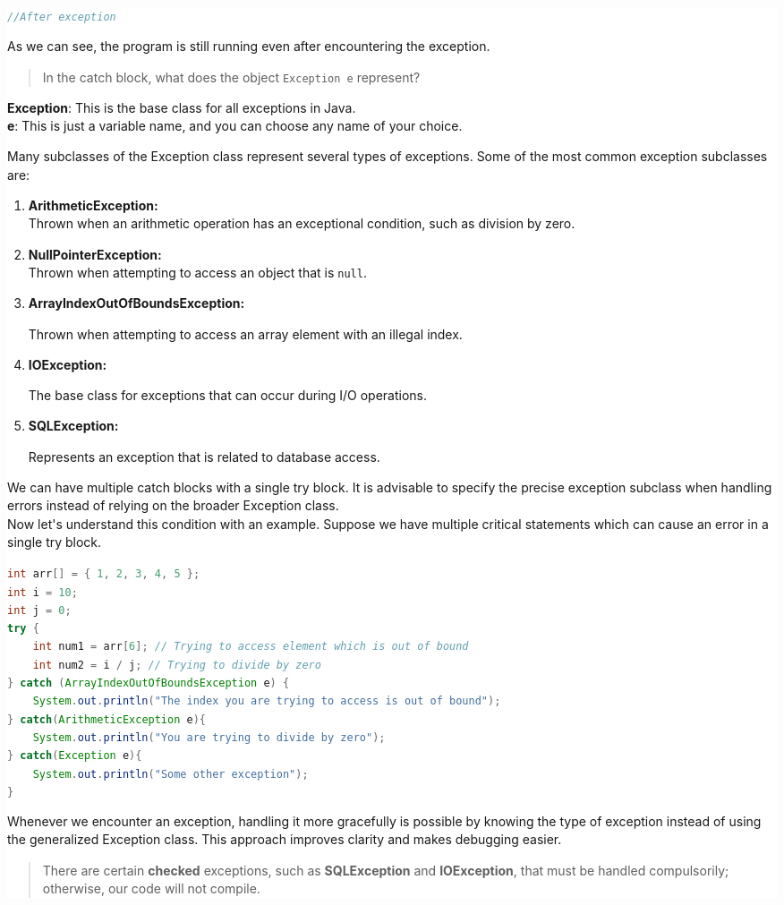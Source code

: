 ```java
//After exception
```

As we can see, the program is still running even after encountering the exception.

> In the catch block, what does the object `Exception e` represent?

**Exception**: This is the base class for all exceptions in Java.  
**e**: This is just a variable name, and you can choose any name of your choice.

Many subclasses of the Exception class represent several types of exceptions. Some of the most common exception subclasses are:

1. **ArithmeticException:**  
    Thrown when an arithmetic operation has an exceptional condition, such as division by zero.
    
2. **NullPointerException:**  
    Thrown when attempting to access an object that is `null`.
    
3. **ArrayIndexOutOfBoundsException:**
    
    Thrown when attempting to access an array element with an illegal index.
    
4. **IOException:**
    
    The base class for exceptions that can occur during I/O operations.
    
5. **SQLException:**
    
    Represents an exception that is related to database access.
    

We can have multiple catch blocks with a single try block. It is advisable to specify the precise exception subclass when handling errors instead of relying on the broader Exception class.  
Now let's understand this condition with an example. Suppose we have multiple critical statements which can cause an error in a single try block.

```java
int arr[] = { 1, 2, 3, 4, 5 };
int i = 10;
int j = 0;
try {
    int num1 = arr[6]; // Trying to access element which is out of bound
    int num2 = i / j; // Trying to divide by zero
} catch (ArrayIndexOutOfBoundsException e) {
    System.out.println("The index you are trying to access is out of bound");
} catch(ArithmeticException e){
    System.out.println("You are trying to divide by zero");
} catch(Exception e){
    System.out.println("Some other exception");
}
```

Whenever we encounter an exception, handling it more gracefully is possible by knowing the type of exception instead of using the generalized Exception class. This approach improves clarity and makes debugging easier.

> There are certain **checked** exceptions, such as **SQLException** and **IOException**, that must be handled compulsorily; otherwise, our code will not compile.
